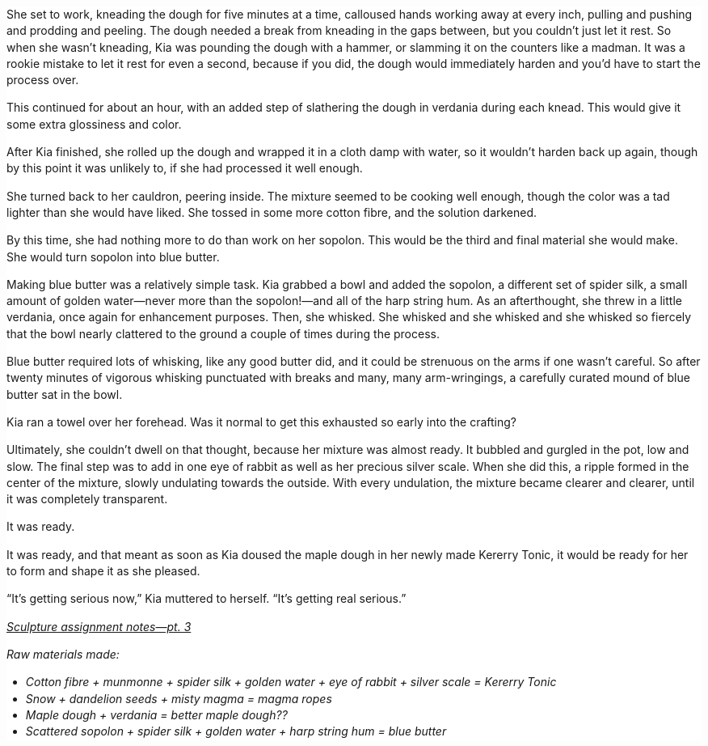 She set to work, kneading the dough for five minutes at a time, calloused hands working away at every inch, pulling and pushing and prodding and peeling. The dough needed a break from kneading in the gaps between, but you couldn’t just let it rest. So when she wasn’t kneading, Kia was pounding the dough with a hammer, or slamming it on the counters like a madman. It was a rookie mistake to let it rest for even a second, because if you did, the dough would immediately harden and you’d have to start the process over.

This continued for about an hour, with an added step of slathering the dough in verdania during each knead. This would give it some extra glossiness and color.

After Kia finished, she rolled up the dough and wrapped it in a cloth damp with water, so it wouldn’t harden back up again, though by this point it was unlikely to, if she had processed it well enough.

She turned back to her cauldron, peering inside. The mixture seemed to be cooking well enough, though the color was a tad lighter than she would have liked. She tossed in some more cotton fibre, and the solution darkened.

By this time, she had nothing more to do than work on her sopolon. This would be the third and final material she would make. She would turn sopolon into blue butter.

Making blue butter was a relatively simple task. Kia grabbed a bowl and added the sopolon, a different set of spider silk, a small amount of golden water&mdash;never more than the sopolon!&mdash;and all of the harp string hum. As an afterthought, she threw in a little verdania, once again for enhancement purposes. Then, she whisked. She whisked and she whisked and she whisked so fiercely that the bowl nearly clattered to the ground a couple of times during the process.

Blue butter required lots of whisking, like any good butter did, and it could be strenuous on the arms if one wasn’t careful. So after twenty minutes of vigorous whisking punctuated with breaks and many, many arm-wringings, a carefully curated mound of blue butter sat in the bowl.

Kia ran a towel over her forehead. Was it normal to get this exhausted so early into the crafting?

Ultimately, she couldn’t dwell on that thought, because her mixture was almost ready. It bubbled and gurgled in the pot, low and slow. The final step was to add in one eye of rabbit as well as her precious silver scale. When she did this, a ripple formed in the center of the mixture, slowly undulating towards the outside. With every undulation, the mixture became clearer and clearer, until it was completely transparent.

It was ready.

It was ready, and that meant as soon as Kia doused the maple dough in her newly made Kererry Tonic, it would be ready for her to form and shape it as she pleased.

“It’s getting serious now,” Kia muttered to herself. “It’s getting real serious.”

<p style="text-decoration: underline"><em>Sculpture assignment notes&mdash;pt. 3</em></p>

<em>Raw materials made:</em>
<ul class="arrow-list">
<li><em>Cotton fibre + munmonne + spider silk + golden water + eye of rabbit + silver scale = Kererry Tonic</em></li>
<li><em>Snow + dandelion seeds + misty magma = magma ropes</em></li>
<li><em>Maple dough + verdania = better maple dough??</em></li>
<li><em>Scattered sopolon + spider silk + golden water + harp string hum = blue butter</em></li>
</ul>
